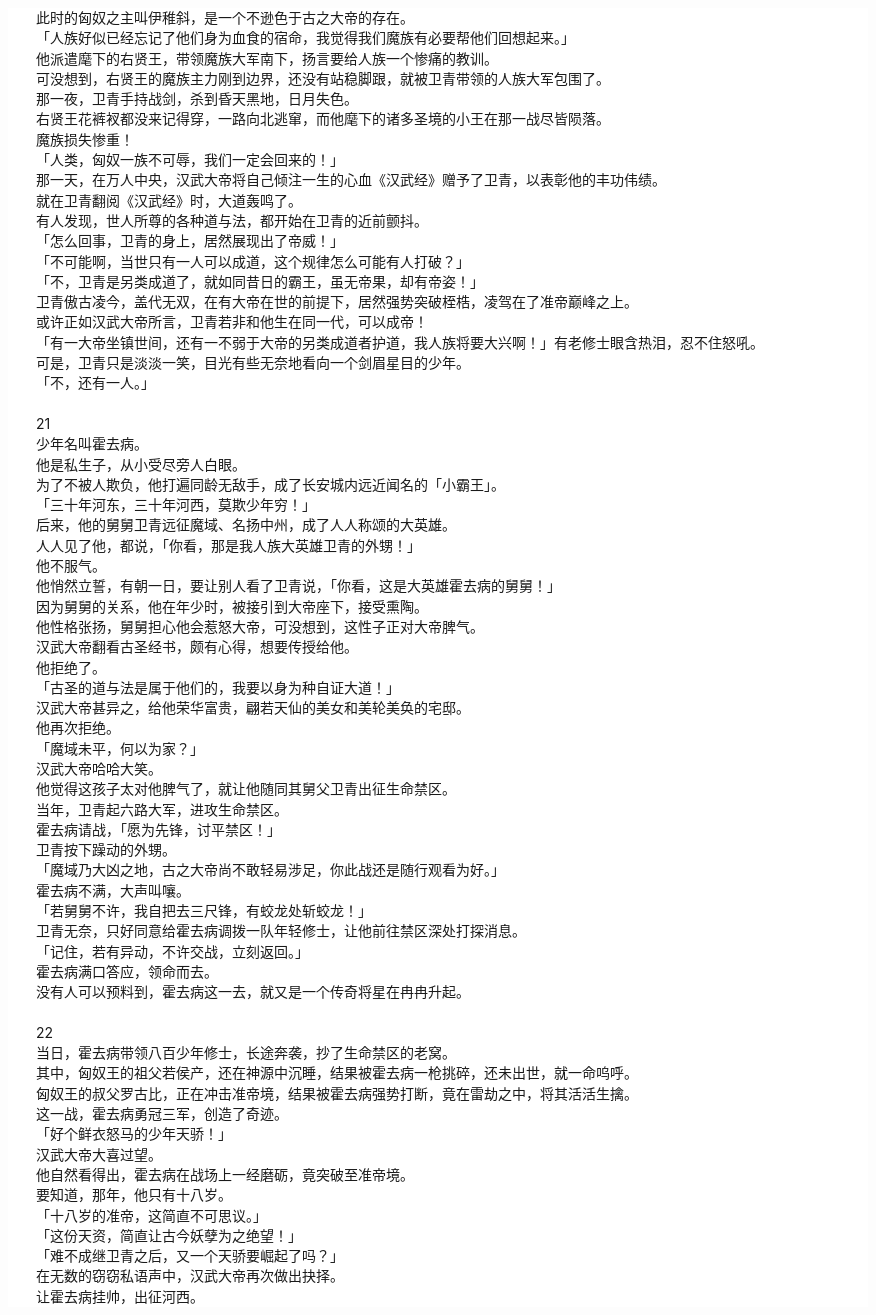 &emsp;&emsp;此时的匈奴之主叫伊稚斜，是一个不逊色于古之大帝的存在。  
&emsp;&emsp;「人族好似已经忘记了他们身为血食的宿命，我觉得我们魔族有必要帮他们回想起来。」  
&emsp;&emsp;他派遣麾下的右贤王，带领魔族大军南下，扬言要给人族一个惨痛的教训。  
&emsp;&emsp;可没想到，右贤王的魔族主力刚到边界，还没有站稳脚跟，就被卫青带领的人族大军包围了。  
&emsp;&emsp;那一夜，卫青手持战剑，杀到昏天黑地，日月失色。  
&emsp;&emsp;右贤王花裤衩都没来记得穿，一路向北逃窜，而他麾下的诸多圣境的小王在那一战尽皆陨落。  
&emsp;&emsp;魔族损失惨重！  
&emsp;&emsp;「人类，匈奴一族不可辱，我们一定会回来的！」  
&emsp;&emsp;那一天，在万人中央，汉武大帝将自己倾注一生的心血《汉武经》赠予了卫青，以表彰他的丰功伟绩。  
&emsp;&emsp;就在卫青翻阅《汉武经》时，大道轰鸣了。  
&emsp;&emsp;有人发现，世人所尊的各种道与法，都开始在卫青的近前颤抖。  
&emsp;&emsp;「怎么回事，卫青的身上，居然展现出了帝威！」  
&emsp;&emsp;「不可能啊，当世只有一人可以成道，这个规律怎么可能有人打破？」  
&emsp;&emsp;「不，卫青是另类成道了，就如同昔日的霸王，虽无帝果，却有帝姿！」  
&emsp;&emsp;卫青傲古凌今，盖代无双，在有大帝在世的前提下，居然强势突破桎梏，凌驾在了准帝巅峰之上。  
&emsp;&emsp;或许正如汉武大帝所言，卫青若非和他生在同一代，可以成帝！  
&emsp;&emsp;「有一大帝坐镇世间，还有一不弱于大帝的另类成道者护道，我人族将要大兴啊！」有老修士眼含热泪，忍不住怒吼。  
&emsp;&emsp;可是，卫青只是淡淡一笑，目光有些无奈地看向一个剑眉星目的少年。  
&emsp;&emsp;「不，还有一人。」  
&emsp;&emsp;   
&emsp;&emsp;21  
&emsp;&emsp;少年名叫霍去病。  
&emsp;&emsp;他是私生子，从小受尽旁人白眼。  
&emsp;&emsp;为了不被人欺负，他打遍同龄无敌手，成了长安城内远近闻名的「小霸王」。  
&emsp;&emsp;「三十年河东，三十年河西，莫欺少年穷！」  
&emsp;&emsp;后来，他的舅舅卫青远征魔域、名扬中州，成了人人称颂的大英雄。  
&emsp;&emsp;人人见了他，都说，「你看，那是我人族大英雄卫青的外甥！」  
&emsp;&emsp;他不服气。  
&emsp;&emsp;他悄然立誓，有朝一日，要让别人看了卫青说，「你看，这是大英雄霍去病的舅舅！」  
&emsp;&emsp;因为舅舅的关系，他在年少时，被接引到大帝座下，接受熏陶。  
&emsp;&emsp;他性格张扬，舅舅担心他会惹怒大帝，可没想到，这性子正对大帝脾气。  
&emsp;&emsp;汉武大帝翻看古圣经书，颇有心得，想要传授给他。  
&emsp;&emsp;他拒绝了。  
&emsp;&emsp;「古圣的道与法是属于他们的，我要以身为种自证大道！」  
&emsp;&emsp;汉武大帝甚异之，给他荣华富贵，翩若天仙的美女和美轮美奂的宅邸。  
&emsp;&emsp;他再次拒绝。  
&emsp;&emsp;「魔域未平，何以为家？」  
&emsp;&emsp;汉武大帝哈哈大笑。  
&emsp;&emsp;他觉得这孩子太对他脾气了，就让他随同其舅父卫青出征生命禁区。  
&emsp;&emsp;当年，卫青起六路大军，进攻生命禁区。  
&emsp;&emsp;霍去病请战，「愿为先锋，讨平禁区！」  
&emsp;&emsp;卫青按下躁动的外甥。  
&emsp;&emsp;「魔域乃大凶之地，古之大帝尚不敢轻易涉足，你此战还是随行观看为好。」  
&emsp;&emsp;霍去病不满，大声叫嚷。  
&emsp;&emsp;「若舅舅不许，我自把去三尺锋，有蛟龙处斩蛟龙！」  
&emsp;&emsp;卫青无奈，只好同意给霍去病调拨一队年轻修士，让他前往禁区深处打探消息。  
&emsp;&emsp;「记住，若有异动，不许交战，立刻返回。」  
&emsp;&emsp;霍去病满口答应，领命而去。  
&emsp;&emsp;没有人可以预料到，霍去病这一去，就又是一个传奇将星在冉冉升起。  
&emsp;&emsp;   
&emsp;&emsp;22  
&emsp;&emsp;当日，霍去病带领八百少年修士，长途奔袭，抄了生命禁区的老窝。  
&emsp;&emsp;其中，匈奴王的祖父若侯产，还在神源中沉睡，结果被霍去病一枪挑碎，还未出世，就一命呜呼。  
&emsp;&emsp;匈奴王的叔父罗古比，正在冲击准帝境，结果被霍去病强势打断，竟在雷劫之中，将其活活生擒。  
&emsp;&emsp;这一战，霍去病勇冠三军，创造了奇迹。  
&emsp;&emsp;「好个鲜衣怒马的少年天骄！」  
&emsp;&emsp;汉武大帝大喜过望。  
&emsp;&emsp;他自然看得出，霍去病在战场上一经磨砺，竟突破至准帝境。  
&emsp;&emsp;要知道，那年，他只有十八岁。  
&emsp;&emsp;「十八岁的准帝，这简直不可思议。」  
&emsp;&emsp;「这份天资，简直让古今妖孽为之绝望！」  
&emsp;&emsp;「难不成继卫青之后，又一个天骄要崛起了吗？」  
&emsp;&emsp;在无数的窃窃私语声中，汉武大帝再次做出抉择。  
&emsp;&emsp;让霍去病挂帅，出征河西。  
